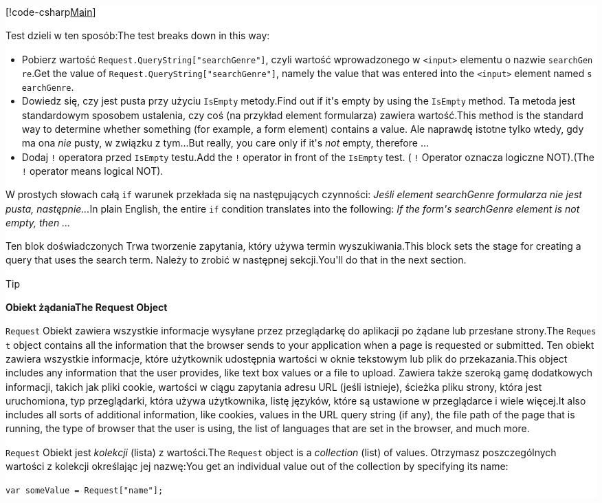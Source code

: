 [!code-csharp[Main](form-basics/samples/sample3.cs)]

<span data-ttu-id="90b5a-216">Test dzieli w ten sposób:</span><span class="sxs-lookup"><span data-stu-id="90b5a-216">The test breaks down in this way:</span></span>

- <span data-ttu-id="90b5a-217">Pobierz wartość `Request.QueryString["searchGenre"]`, czyli wartość wprowadzonego w `<input>` elementu o nazwie `searchGenre`.</span><span class="sxs-lookup"><span data-stu-id="90b5a-217">Get the value of `Request.QueryString["searchGenre"]`, namely the value that was entered into the `<input>` element named `searchGenre`.</span></span>
- <span data-ttu-id="90b5a-218">Dowiedz się, czy jest pusta przy użyciu `IsEmpty` metody.</span><span class="sxs-lookup"><span data-stu-id="90b5a-218">Find out if it's empty by using the `IsEmpty` method.</span></span> <span data-ttu-id="90b5a-219">Ta metoda jest standardowym sposobem ustalenia, czy coś (na przykład element formularza) zawiera wartość.</span><span class="sxs-lookup"><span data-stu-id="90b5a-219">This method is the standard way to determine whether something (for example, a form element) contains a value.</span></span> <span data-ttu-id="90b5a-220">Ale naprawdę istotne tylko wtedy, gdy ma ona *nie* pusty, w związku z tym...</span><span class="sxs-lookup"><span data-stu-id="90b5a-220">But really, you care only if it's *not* empty, therefore ...</span></span>
- <span data-ttu-id="90b5a-221">Dodaj `!` operatora przed `IsEmpty` testu.</span><span class="sxs-lookup"><span data-stu-id="90b5a-221">Add the `!` operator in front of the `IsEmpty` test.</span></span> <span data-ttu-id="90b5a-222">( `!` Operator oznacza logiczne NOT).</span><span class="sxs-lookup"><span data-stu-id="90b5a-222">(The `!` operator means logical NOT).</span></span>

<span data-ttu-id="90b5a-223">W prostych słowach całą `if` warunek przekłada się na następujących czynności: *Jeśli element searchGenre formularza nie jest pusta, następnie...*</span><span class="sxs-lookup"><span data-stu-id="90b5a-223">In plain English, the entire `if` condition translates into the following: *If the form's searchGenre element is not empty, then ...*</span></span>

<span data-ttu-id="90b5a-224">Ten blok doświadczonych Trwa tworzenie zapytania, który używa termin wyszukiwania.</span><span class="sxs-lookup"><span data-stu-id="90b5a-224">This block sets the stage for creating a query that uses the search term.</span></span> <span data-ttu-id="90b5a-225">Należy to zrobić w następnej sekcji.</span><span class="sxs-lookup"><span data-stu-id="90b5a-225">You'll do that in the next section.</span></span>

<a id="BKMK_TheRequestObject"></a>

> [!TIP] 
> 
> <span data-ttu-id="90b5a-226">**Obiekt żądania**</span><span class="sxs-lookup"><span data-stu-id="90b5a-226">**The Request Object**</span></span>
> 
> <span data-ttu-id="90b5a-227">`Request` Obiekt zawiera wszystkie informacje wysyłane przez przeglądarkę do aplikacji po żądane lub przesłane strony.</span><span class="sxs-lookup"><span data-stu-id="90b5a-227">The `Request` object contains all the information that the browser sends to your application when a page is requested or submitted.</span></span> <span data-ttu-id="90b5a-228">Ten obiekt zawiera wszystkie informacje, które użytkownik udostępnia wartości w oknie tekstowym lub plik do przekazania.</span><span class="sxs-lookup"><span data-stu-id="90b5a-228">This object includes any information that the user provides, like text box values or a file to upload.</span></span> <span data-ttu-id="90b5a-229">Zawiera także szeroką gamę dodatkowych informacji, takich jak pliki cookie, wartości w ciągu zapytania adresu URL (jeśli istnieje), ścieżka pliku strony, która jest uruchomiona, typ przeglądarki, która używa użytkownika, listę języków, które są ustawione w przeglądarce i wiele więcej.</span><span class="sxs-lookup"><span data-stu-id="90b5a-229">It also includes all sorts of additional information, like cookies, values in the URL query string (if any), the file path of the page that is running, the type of browser that the user is using, the list of languages that are set in the browser, and much more.</span></span>
> 
> <span data-ttu-id="90b5a-230">`Request` Obiekt jest *kolekcji* (lista) z wartości.</span><span class="sxs-lookup"><span data-stu-id="90b5a-230">The `Request` object is a *collection* (list) of values.</span></span> <span data-ttu-id="90b5a-231">Otrzymasz poszczególnych wartości z kolekcji określając jej nazwę:</span><span class="sxs-lookup"><span data-stu-id="90b5a-231">You get an individual value out of the collection by specifying its name:</span></span>
> 
> `var someValue = Request["name"];`
> 